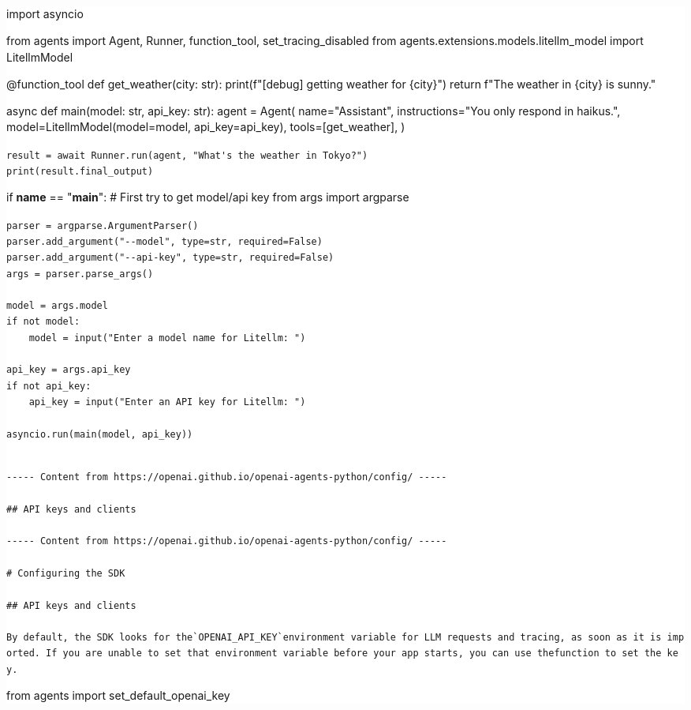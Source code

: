 import asyncio

from agents import Agent, Runner, function_tool, set_tracing_disabled
from agents.extensions.models.litellm_model import LitellmModel

@function_tool
def get_weather(city: str):
    print(f"[debug] getting weather for {city}")
    return f"The weather in {city} is sunny."

async def main(model: str, api_key: str):
    agent = Agent(
        name="Assistant",
        instructions="You only respond in haikus.",
        model=LitellmModel(model=model, api_key=api_key),
        tools=[get_weather],
    )

    result = await Runner.run(agent, "What's the weather in Tokyo?")
    print(result.final_output)

if __name__ == "__main__":
    # First try to get model/api key from args
    import argparse

    parser = argparse.ArgumentParser()
    parser.add_argument("--model", type=str, required=False)
    parser.add_argument("--api-key", type=str, required=False)
    args = parser.parse_args()

    model = args.model
    if not model:
        model = input("Enter a model name for Litellm: ")

    api_key = args.api_key
    if not api_key:
        api_key = input("Enter an API key for Litellm: ")

    asyncio.run(main(model, api_key))

```

----- Content from https://openai.github.io/openai-agents-python/config/ -----

## API keys and clients

----- Content from https://openai.github.io/openai-agents-python/config/ -----

# Configuring the SDK

## API keys and clients

By default, the SDK looks for the`OPENAI_API_KEY`environment variable for LLM requests and tracing, as soon as it is imported. If you are unable to set that environment variable before your app starts, you can use thefunction to set the key.

```
from agents import set_default_openai_key
